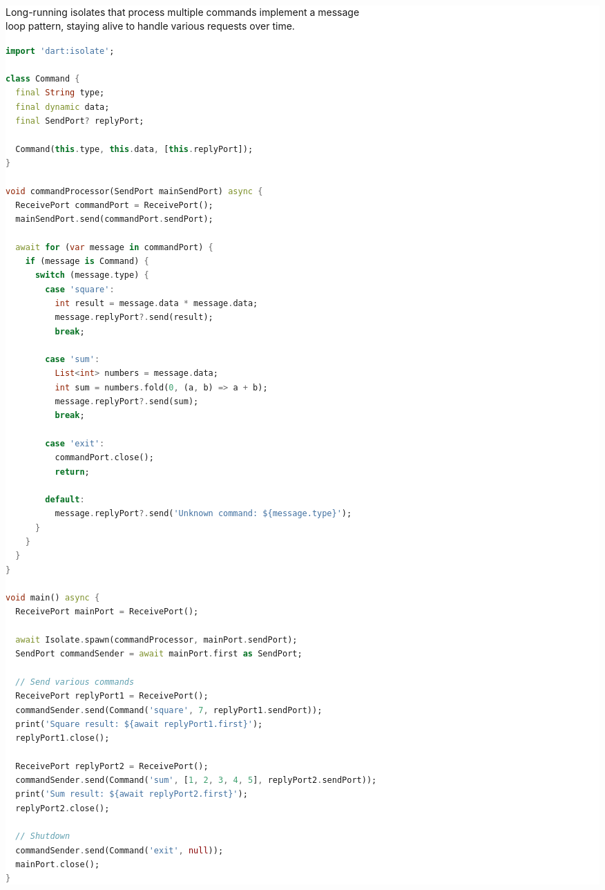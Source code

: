 Long-running isolates that process multiple commands implement a message  
loop pattern, staying alive to handle various requests over time.  

```dart
import 'dart:isolate';

class Command {
  final String type;
  final dynamic data;
  final SendPort? replyPort;
  
  Command(this.type, this.data, [this.replyPort]);
}

void commandProcessor(SendPort mainSendPort) async {
  ReceivePort commandPort = ReceivePort();
  mainSendPort.send(commandPort.sendPort);
  
  await for (var message in commandPort) {
    if (message is Command) {
      switch (message.type) {
        case 'square':
          int result = message.data * message.data;
          message.replyPort?.send(result);
          break;
          
        case 'sum':
          List<int> numbers = message.data;
          int sum = numbers.fold(0, (a, b) => a + b);
          message.replyPort?.send(sum);
          break;
          
        case 'exit':
          commandPort.close();
          return;
          
        default:
          message.replyPort?.send('Unknown command: ${message.type}');
      }
    }
  }
}

void main() async {
  ReceivePort mainPort = ReceivePort();
  
  await Isolate.spawn(commandProcessor, mainPort.sendPort);
  SendPort commandSender = await mainPort.first as SendPort;
  
  // Send various commands
  ReceivePort replyPort1 = ReceivePort();
  commandSender.send(Command('square', 7, replyPort1.sendPort));
  print('Square result: ${await replyPort1.first}');
  replyPort1.close();
  
  ReceivePort replyPort2 = ReceivePort();
  commandSender.send(Command('sum', [1, 2, 3, 4, 5], replyPort2.sendPort));
  print('Sum result: ${await replyPort2.first}');
  replyPort2.close();
  
  // Shutdown
  commandSender.send(Command('exit', null));
  mainPort.close();
}
```